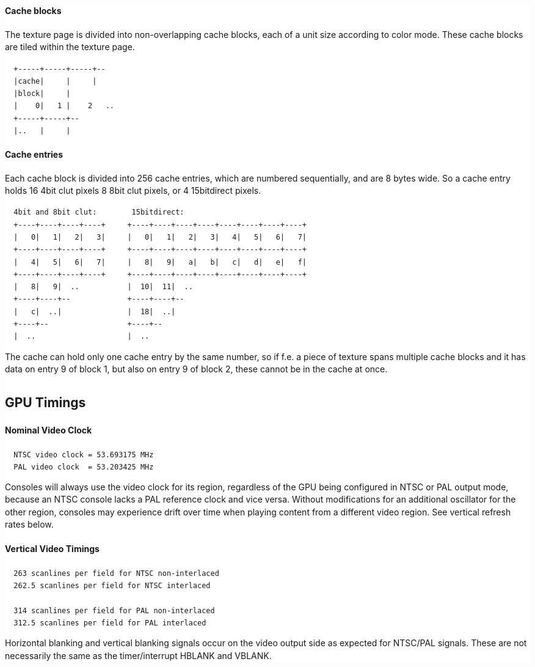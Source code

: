 #### Cache blocks
The texture page is divided into non-overlapping cache blocks, each of a unit
size according to color mode. These cache blocks are tiled within the texture
page.<br/>
```
  +-----+-----+-----+--
  |cache|     |     |
  |block|     |
  |    0|   1 |    2   ..
  +-----+-----+--
  |..   |     |
```

#### Cache entries
Each cache block is divided into 256 cache entries, which are numbered
sequentially, and are 8 bytes wide. So a cache entry holds 16 4bit clut pixels
8 8bit clut pixels, or 4 15bitdirect pixels.<br/>
```
  4bit and 8bit clut:        15bitdirect:
  +----+----+----+----+     +----+----+----+----+----+----+----+----+
  |   0|   1|   2|   3|     |   0|   1|   2|   3|   4|   5|   6|   7|
  +----+----+----+----+     +----+----+----+----+----+----+----+----+
  |   4|   5|   6|   7|     |   8|   9|   a|   b|   c|   d|   e|   f|
  +----+----+----+----+     +----+----+----+----+----+----+----+----+
  |   8|   9|  ..           |  10|  11|  ..
  +----+----+--             +----+----+--
  |   c|  ..|               |  18|  ..|
  +----+--                  +----+--
  |  ..                     |  ..
```
The cache can hold only one cache entry by the same number, so if f.e. a piece
of texture spans multiple cache blocks and it has data on entry 9 of block 1,
but also on entry 9 of block 2, these cannot be in the cache at once.<br/>



##   GPU Timings
#### Nominal Video Clock

```
  NTSC video clock = 53.693175 MHz
  PAL video clock  = 53.203425 MHz
```
Consoles will always use the video clock for its region, regardless of the GPU being configured in NTSC or PAL output mode, because an NTSC console lacks a PAL reference clock and vice versa. Without modifications for an additional oscillator for the other region, consoles may experience drift over time when playing content from a different video region. See vertical refresh rates below.

#### Vertical Video Timings
```
  263 scanlines per field for NTSC non-interlaced
  262.5 scanlines per field for NTSC interlaced

  314 scanlines per field for PAL non-interlaced
  312.5 scanlines per field for PAL interlaced
```
Horizontal blanking and vertical blanking signals occur on the video output side as expected for NTSC/PAL signals. These are not necessarily the same as the timer/interrupt HBLANK and VBLANK.
